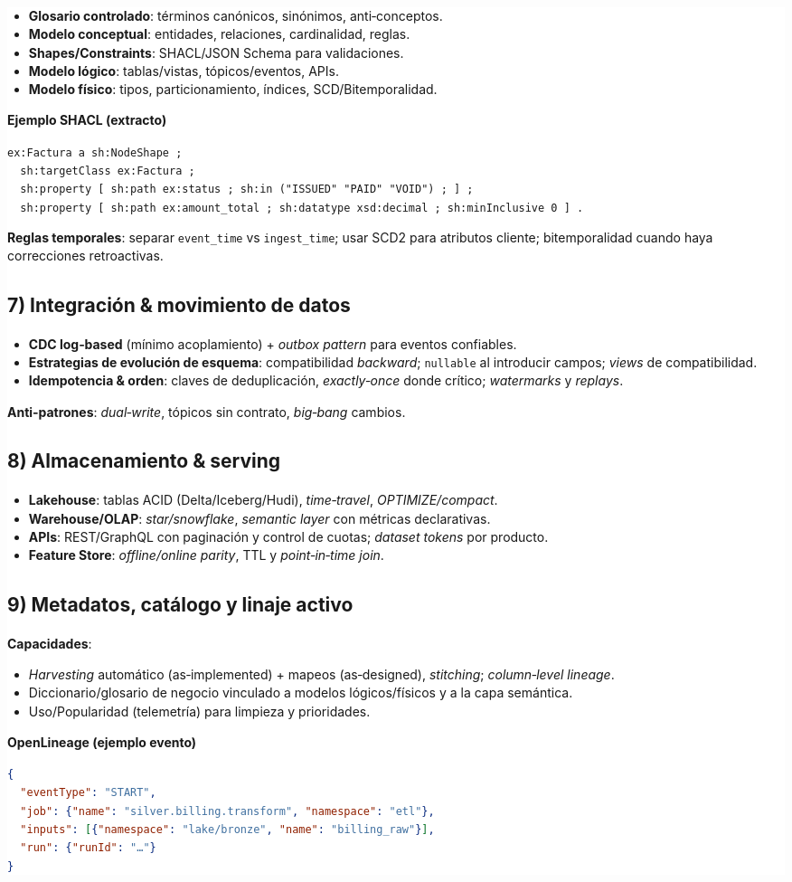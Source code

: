 * **Glosario controlado**: términos canónicos, sinónimos, anti‑conceptos.
* **Modelo conceptual**: entidades, relaciones, cardinalidad, reglas.
* **Shapes/Constraints**: SHACL/JSON Schema para validaciones.
* **Modelo lógico**: tablas/vistas, tópicos/eventos, APIs.
* **Modelo físico**: tipos, particionamiento, índices, SCD/Bitemporalidad.

**Ejemplo SHACL (extracto)**

```ttl
ex:Factura a sh:NodeShape ;
  sh:targetClass ex:Factura ;
  sh:property [ sh:path ex:status ; sh:in ("ISSUED" "PAID" "VOID") ; ] ;
  sh:property [ sh:path ex:amount_total ; sh:datatype xsd:decimal ; sh:minInclusive 0 ] .
```

**Reglas temporales**: separar `event_time` vs `ingest_time`; usar SCD2 para atributos cliente; bitemporalidad cuando haya correcciones retroactivas.

## 7) Integración & movimiento de datos

* **CDC log‑based** (mínimo acoplamiento) + *outbox pattern* para eventos confiables.
* **Estrategias de evolución de esquema**: compatibilidad *backward*; `nullable` al introducir campos; *views* de compatibilidad.
* **Idempotencia & orden**: claves de deduplicación, *exactly‑once* donde crítico; *watermarks* y *replays*.

**Anti‑patrones**: *dual‑write*, tópicos sin contrato, *big‑bang* cambios.

## 8) Almacenamiento & serving

* **Lakehouse**: tablas ACID (Delta/Iceberg/Hudi), *time‑travel*, *OPTIMIZE/compact*.
* **Warehouse/OLAP**: *star/snowflake*, *semantic layer* con métricas declarativas.
* **APIs**: REST/GraphQL con paginación y control de cuotas; *dataset tokens* por producto.
* **Feature Store**: *offline/online parity*, TTL y *point‑in‑time join*.

## 9) Metadatos, catálogo y linaje activo

**Capacidades**:

* *Harvesting* automático (as‑implemented) + mapeos (as‑designed), *stitching*; *column‑level lineage*.
* Diccionario/glosario de negocio vinculado a modelos lógicos/físicos y a la capa semántica.
* Uso/Popularidad (telemetría) para limpieza y prioridades.

**OpenLineage (ejemplo evento)**

```json
{
  "eventType": "START",
  "job": {"name": "silver.billing.transform", "namespace": "etl"},
  "inputs": [{"namespace": "lake/bronze", "name": "billing_raw"}],
  "run": {"runId": "…"}
}
```
